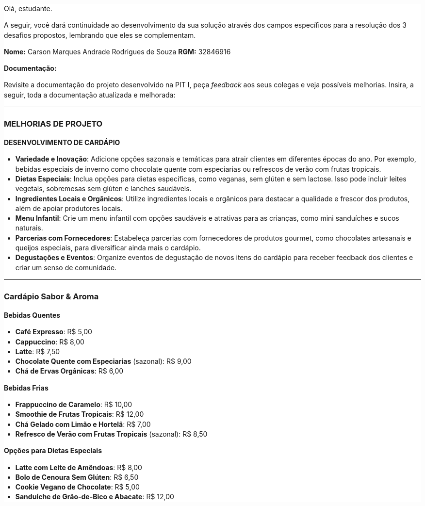 
Olá, estudante.

A seguir, você dará continuidade ao desenvolvimento da sua solução através dos campos específicos para a resolução dos 3 desafios propostos, lembrando que eles se complementam.

**Nome:** Carson Marques Andrade Rodrigues de Souza
**RGM:** 32846916

**Documentação:**

Revisite a documentação do projeto desenvolvido na PIT I, peça *feedback* aos seus colegas e veja possíveis melhorias. Insira, a seguir, toda a documentação atualizada e melhorada:

---

### **MELHORIAS DE PROJETO**

**DESENVOLVIMENTO DE CARDÁPIO**

- **Variedade e Inovação**: Adicione opções sazonais e temáticas para atrair clientes em diferentes épocas do ano. Por exemplo, bebidas especiais de inverno como chocolate quente com especiarias ou refrescos de verão com frutas tropicais.
- **Dietas Especiais**: Inclua opções para dietas específicas, como veganas, sem glúten e sem lactose. Isso pode incluir leites vegetais, sobremesas sem glúten e lanches saudáveis.
- **Ingredientes Locais e Orgânicos**: Utilize ingredientes locais e orgânicos para destacar a qualidade e frescor dos produtos, além de apoiar produtores locais.
- **Menu Infantil**: Crie um menu infantil com opções saudáveis e atrativas para as crianças, como mini sanduíches e sucos naturais.
- **Parcerias com Fornecedores**: Estabeleça parcerias com fornecedores de produtos gourmet, como chocolates artesanais e queijos especiais, para diversificar ainda mais o cardápio.
- **Degustações e Eventos**: Organize eventos de degustação de novos itens do cardápio para receber feedback dos clientes e criar um senso de comunidade.

---

### **Cardápio Sabor & Aroma**

**Bebidas Quentes**

- **Café Expresso**: R\$ 5,00
- **Cappuccino**: R\$ 8,00
- **Latte**: R\$ 7,50
- **Chocolate Quente com Especiarias** (sazonal): R\$ 9,00
- **Chá de Ervas Orgânicas**: R\$ 6,00

**Bebidas Frias**

- **Frappuccino de Caramelo**: R\$ 10,00
- **Smoothie de Frutas Tropicais**: R\$ 12,00
- **Chá Gelado com Limão e Hortelã**: R\$ 7,00
- **Refresco de Verão com Frutas Tropicais** (sazonal): R\$ 8,50

**Opções para Dietas Especiais**

- **Latte com Leite de Amêndoas**: R\$ 8,00
- **Bolo de Cenoura Sem Glúten**: R\$ 6,50
- **Cookie Vegano de Chocolate**: R\$ 5,00
- **Sanduíche de Grão-de-Bico e Abacate**: R\$ 12,00
